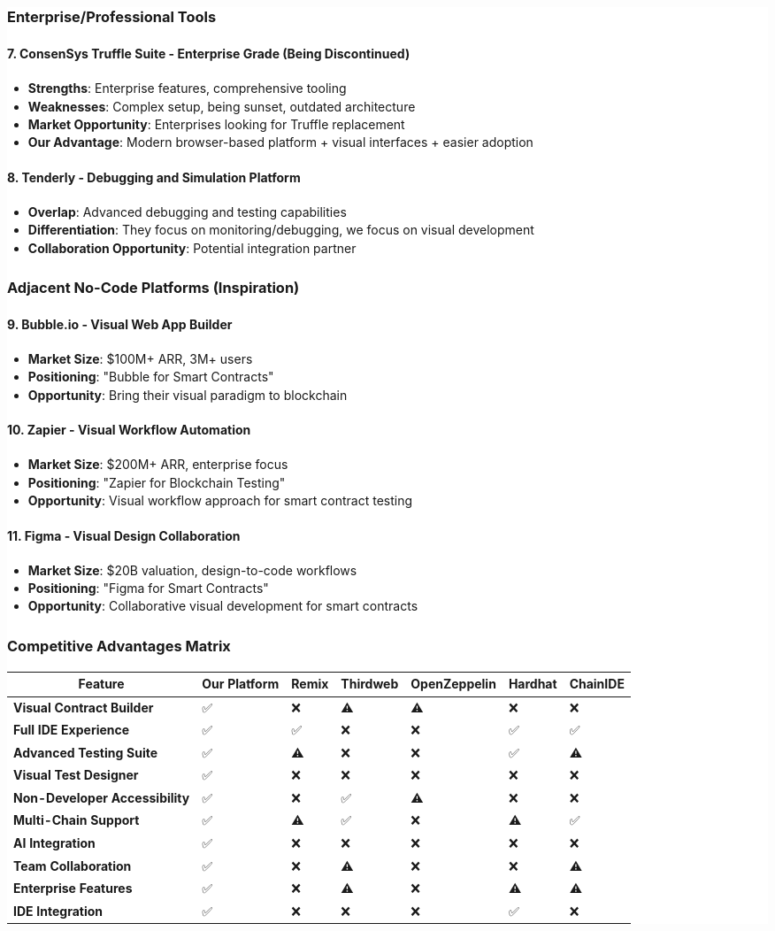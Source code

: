 ### **Enterprise/Professional Tools**

#### **7. ConsenSys Truffle Suite** - Enterprise Grade (Being Discontinued)
- **Strengths**: Enterprise features, comprehensive tooling
- **Weaknesses**: Complex setup, being sunset, outdated architecture
- **Market Opportunity**: Enterprises looking for Truffle replacement
- **Our Advantage**: Modern browser-based platform + visual interfaces + easier adoption

#### **8. Tenderly** - Debugging and Simulation Platform
- **Overlap**: Advanced debugging and testing capabilities
- **Differentiation**: They focus on monitoring/debugging, we focus on visual development
- **Collaboration Opportunity**: Potential integration partner

### **Adjacent No-Code Platforms (Inspiration)**

#### **9. Bubble.io** - Visual Web App Builder
- **Market Size**: $100M+ ARR, 3M+ users
- **Positioning**: "Bubble for Smart Contracts"
- **Opportunity**: Bring their visual paradigm to blockchain

#### **10. Zapier** - Visual Workflow Automation
- **Market Size**: $200M+ ARR, enterprise focus
- **Positioning**: "Zapier for Blockchain Testing"
- **Opportunity**: Visual workflow approach for smart contract testing

#### **11. Figma** - Visual Design Collaboration
- **Market Size**: $20B valuation, design-to-code workflows
- **Positioning**: "Figma for Smart Contracts"
- **Opportunity**: Collaborative visual development for smart contracts

### **Competitive Advantages Matrix**

| Feature | Our Platform | Remix | Thirdweb | OpenZeppelin | Hardhat | ChainIDE |
|---------|-------------|-------|----------|--------------|---------|----------|
| **Visual Contract Builder** | ✅ | ❌ | ⚠️ | ⚠️ | ❌ | ❌ |
| **Full IDE Experience** | ✅ | ✅ | ❌ | ❌ | ✅ | ✅ |
| **Advanced Testing Suite** | ✅ | ⚠️ | ❌ | ❌ | ✅ | ⚠️ |
| **Visual Test Designer** | ✅ | ❌ | ❌ | ❌ | ❌ | ❌ |
| **Non-Developer Accessibility** | ✅ | ❌ | ✅ | ⚠️ | ❌ | ❌ |
| **Multi-Chain Support** | ✅ | ⚠️ | ✅ | ❌ | ⚠️ | ✅ |
| **AI Integration** | ✅ | ❌ | ❌ | ❌ | ❌ | ❌ |
| **Team Collaboration** | ✅ | ❌ | ⚠️ | ❌ | ❌ | ⚠️ |
| **Enterprise Features** | ✅ | ❌ | ⚠️ | ❌ | ⚠️ | ⚠️ |
| **IDE Integration** | ✅ | ❌ | ❌ | ❌ | ✅ | ❌ |
